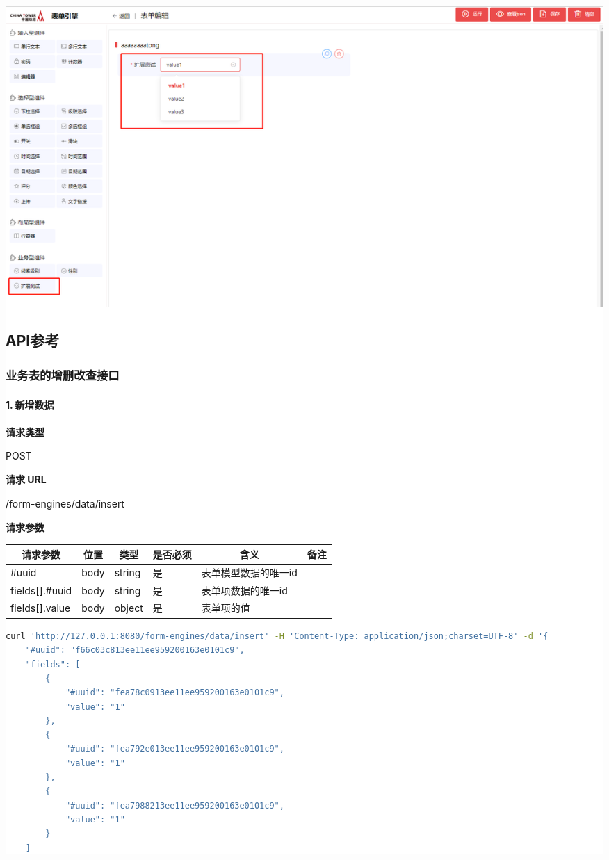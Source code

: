 ![img2](../.aassets/img2-20240720030601385.png)

## API参考

### 业务表的增删改查接口

#### 1. 新增数据

**请求类型**

POST

**请求 URL**

/form-engines/data/insert

**请求参数**

| 请求参数       | 位置 | 类型   | 是否必须 | 含义                 | 备注 |
| -------------- | ---- | ------ | -------- | -------------------- | ---- |
| #uuid          | body | string | 是       | 表单模型数据的唯一id |      |
| fields[].#uuid | body | string | 是       | 表单项数据的唯一id   |      |
| fields[].value | body | object | 是       | 表单项的值           |      |

```bash
curl 'http://127.0.0.1:8080/form-engines/data/insert' -H 'Content-Type: application/json;charset=UTF-8' -d '{
    "#uuid": "f66c03c813ee11ee959200163e0101c9",
    "fields": [
        {
            "#uuid": "fea78c0913ee11ee959200163e0101c9",
            "value": "1"
        },
        {
            "#uuid": "fea792e013ee11ee959200163e0101c9",
            "value": "1"
        },
        {
            "#uuid": "fea7988213ee11ee959200163e0101c9",
            "value": "1"
        }
    ]
```